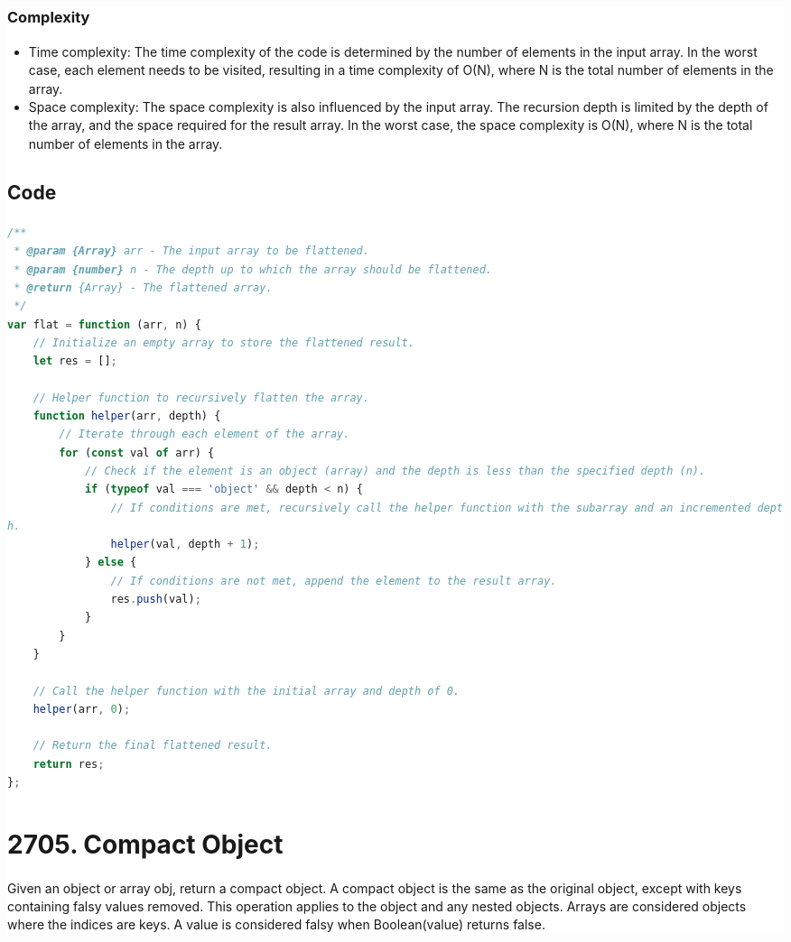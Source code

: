 ### Complexity
- Time complexity: The time complexity of the code is determined by the number of elements in the input array. In the worst case, each element needs to be visited, resulting in a time complexity of O(N), where N is the total number of elements in the array.
- Space complexity: The space complexity is also influenced by the input array. The recursion depth is limited by the depth of the array, and the space required for the result array. In the worst case, the space complexity is O(N), where N is the total number of elements in the array.
## Code
```javascript
/**
 * @param {Array} arr - The input array to be flattened.
 * @param {number} n - The depth up to which the array should be flattened.
 * @return {Array} - The flattened array.
 */
var flat = function (arr, n) {
    // Initialize an empty array to store the flattened result.
    let res = [];

    // Helper function to recursively flatten the array.
    function helper(arr, depth) {
        // Iterate through each element of the array.
        for (const val of arr) {
            // Check if the element is an object (array) and the depth is less than the specified depth (n).
            if (typeof val === 'object' && depth < n) {
                // If conditions are met, recursively call the helper function with the subarray and an incremented depth.
                helper(val, depth + 1);
            } else {
                // If conditions are not met, append the element to the result array.
                res.push(val);
            }
        }
    }

    // Call the helper function with the initial array and depth of 0.
    helper(arr, 0);

    // Return the final flattened result.
    return res;
};

```

# 2705. Compact Object
Given an object or array obj, return a compact object. A compact object is the same as the original object, except with keys containing falsy values removed. This operation applies to the object and any nested objects. Arrays are considered objects where the indices are keys. A value is considered falsy when Boolean(value) returns false.

